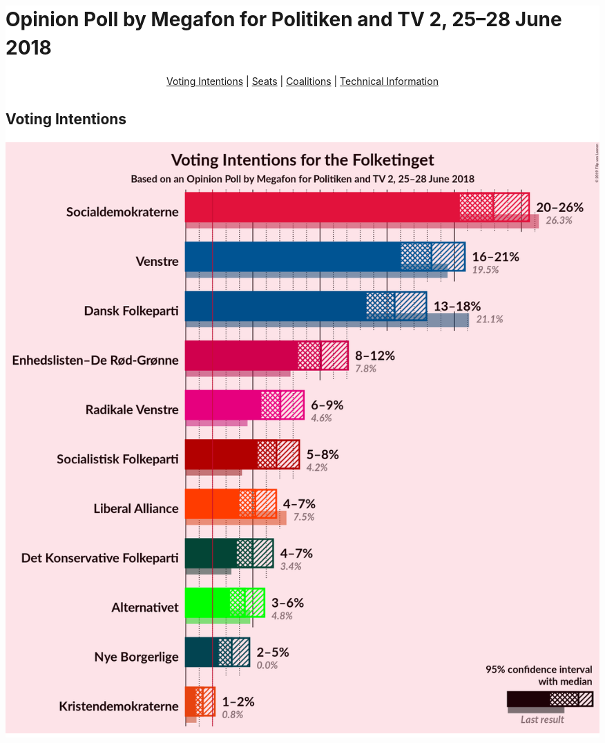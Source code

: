 # Opinion Poll by Megafon for Politiken and TV 2, 25–28 June 2018

<p align="center"><a href="#voting-intentions">Voting Intentions</a> | <a href="#seats">Seats</a> | <a href="#coalitions">Coalitions</a> | <a href="#technical-information">Technical Information</a></p>

## Voting Intentions

![Graph with voting intentions not yet produced](2018-06-28-Megafon.png "Voting Intentions")
